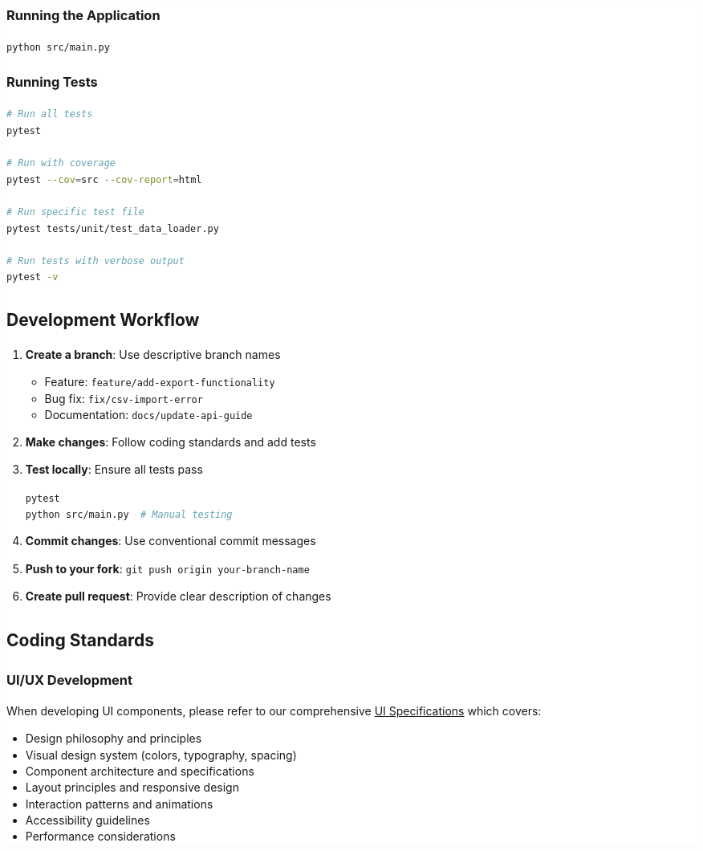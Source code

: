 ### Running the Application

```bash
python src/main.py
```

### Running Tests

```bash
# Run all tests
pytest

# Run with coverage
pytest --cov=src --cov-report=html

# Run specific test file
pytest tests/unit/test_data_loader.py

# Run tests with verbose output
pytest -v
```

## Development Workflow

1. **Create a branch**: Use descriptive branch names
   - Feature: `feature/add-export-functionality`
   - Bug fix: `fix/csv-import-error`
   - Documentation: `docs/update-api-guide`

2. **Make changes**: Follow coding standards and add tests

3. **Test locally**: Ensure all tests pass
   ```bash
   pytest
   python src/main.py  # Manual testing
   ```

4. **Commit changes**: Use conventional commit messages

5. **Push to your fork**: `git push origin your-branch-name`

6. **Create pull request**: Provide clear description of changes

## Coding Standards

### UI/UX Development

When developing UI components, please refer to our comprehensive [UI Specifications](.simone/01_SPECS/UI_SPECS.md) which covers:
- Design philosophy and principles
- Visual design system (colors, typography, spacing)
- Component architecture and specifications
- Layout principles and responsive design
- Interaction patterns and animations
- Accessibility guidelines
- Performance considerations
